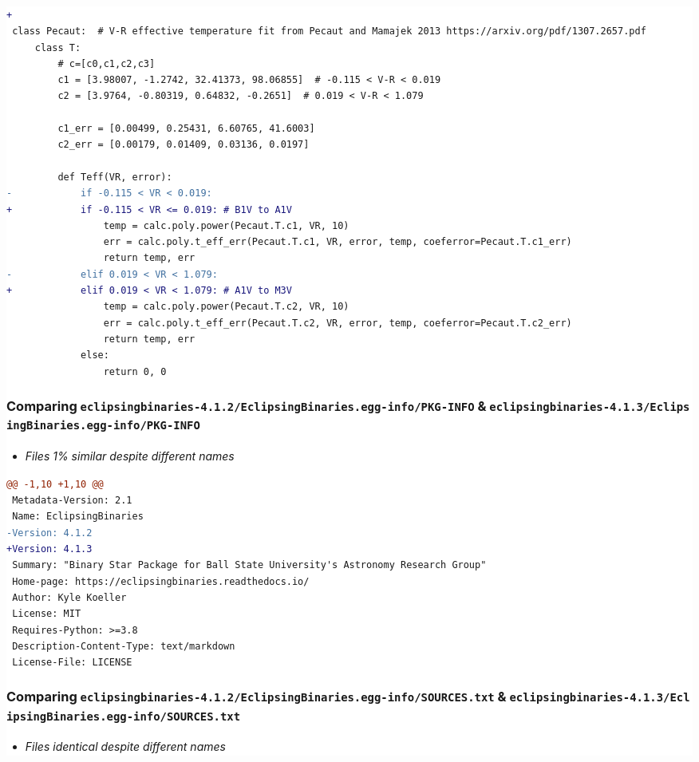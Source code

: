```diff
+
 class Pecaut:  # V-R effective temperature fit from Pecaut and Mamajek 2013 https://arxiv.org/pdf/1307.2657.pdf
     class T:
         # c=[c0,c1,c2,c3]
         c1 = [3.98007, -1.2742, 32.41373, 98.06855]  # -0.115 < V-R < 0.019
         c2 = [3.9764, -0.80319, 0.64832, -0.2651]  # 0.019 < V-R < 1.079
 
         c1_err = [0.00499, 0.25431, 6.60765, 41.6003]
         c2_err = [0.00179, 0.01409, 0.03136, 0.0197]
 
         def Teff(VR, error):
-            if -0.115 < VR < 0.019:
+            if -0.115 < VR <= 0.019: # B1V to A1V
                 temp = calc.poly.power(Pecaut.T.c1, VR, 10)
                 err = calc.poly.t_eff_err(Pecaut.T.c1, VR, error, temp, coeferror=Pecaut.T.c1_err)
                 return temp, err
-            elif 0.019 < VR < 1.079:
+            elif 0.019 < VR < 1.079: # A1V to M3V
                 temp = calc.poly.power(Pecaut.T.c2, VR, 10)
                 err = calc.poly.t_eff_err(Pecaut.T.c2, VR, error, temp, coeferror=Pecaut.T.c2_err)
                 return temp, err
             else:
                 return 0, 0
```

### Comparing `eclipsingbinaries-4.1.2/EclipsingBinaries.egg-info/PKG-INFO` & `eclipsingbinaries-4.1.3/EclipsingBinaries.egg-info/PKG-INFO`

 * *Files 1% similar despite different names*

```diff
@@ -1,10 +1,10 @@
 Metadata-Version: 2.1
 Name: EclipsingBinaries
-Version: 4.1.2
+Version: 4.1.3
 Summary: "Binary Star Package for Ball State University's Astronomy Research Group"
 Home-page: https://eclipsingbinaries.readthedocs.io/
 Author: Kyle Koeller
 License: MIT
 Requires-Python: >=3.8
 Description-Content-Type: text/markdown
 License-File: LICENSE
```

### Comparing `eclipsingbinaries-4.1.2/EclipsingBinaries.egg-info/SOURCES.txt` & `eclipsingbinaries-4.1.3/EclipsingBinaries.egg-info/SOURCES.txt`

 * *Files identical despite different names*
